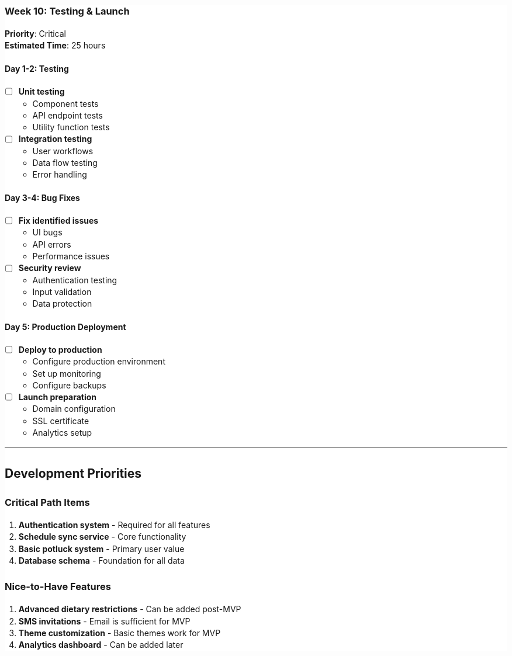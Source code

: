 ### Week 10: Testing & Launch
**Priority**: Critical  
**Estimated Time**: 25 hours

#### Day 1-2: Testing
- [ ] **Unit testing**
  - Component tests
  - API endpoint tests
  - Utility function tests
- [ ] **Integration testing**
  - User workflows
  - Data flow testing
  - Error handling

#### Day 3-4: Bug Fixes
- [ ] **Fix identified issues**
  - UI bugs
  - API errors
  - Performance issues
- [ ] **Security review**
  - Authentication testing
  - Input validation
  - Data protection

#### Day 5: Production Deployment
- [ ] **Deploy to production**
  - Configure production environment
  - Set up monitoring
  - Configure backups
- [ ] **Launch preparation**
  - Domain configuration
  - SSL certificate
  - Analytics setup

---

## Development Priorities

### Critical Path Items
1. **Authentication system** - Required for all features
2. **Schedule sync service** - Core functionality
3. **Basic potluck system** - Primary user value
4. **Database schema** - Foundation for all data

### Nice-to-Have Features
1. **Advanced dietary restrictions** - Can be added post-MVP
2. **SMS invitations** - Email is sufficient for MVP
3. **Theme customization** - Basic themes work for MVP
4. **Analytics dashboard** - Can be added later
